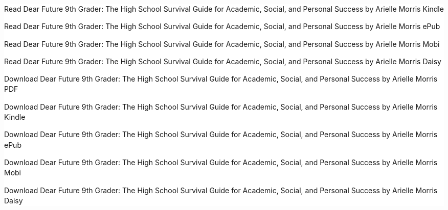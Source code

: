 Read Dear Future 9th Grader: The High School Survival Guide for Academic, Social, and Personal Success by Arielle Morris Kindle

Read Dear Future 9th Grader: The High School Survival Guide for Academic, Social, and Personal Success by Arielle Morris ePub

Read Dear Future 9th Grader: The High School Survival Guide for Academic, Social, and Personal Success by Arielle Morris Mobi

Read Dear Future 9th Grader: The High School Survival Guide for Academic, Social, and Personal Success by Arielle Morris Daisy

Download Dear Future 9th Grader: The High School Survival Guide for Academic, Social, and Personal Success by Arielle Morris PDF

Download Dear Future 9th Grader: The High School Survival Guide for Academic, Social, and Personal Success by Arielle Morris Kindle

Download Dear Future 9th Grader: The High School Survival Guide for Academic, Social, and Personal Success by Arielle Morris ePub

Download Dear Future 9th Grader: The High School Survival Guide for Academic, Social, and Personal Success by Arielle Morris Mobi

Download Dear Future 9th Grader: The High School Survival Guide for Academic, Social, and Personal Success by Arielle Morris Daisy
